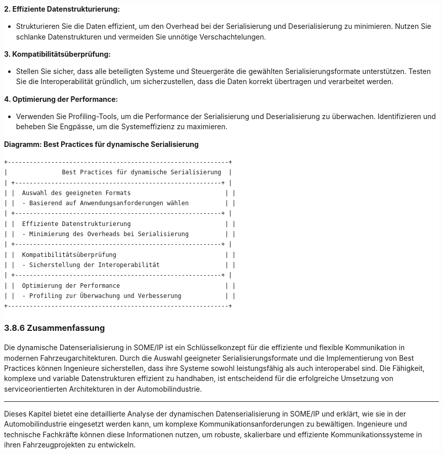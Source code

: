 **2. Effiziente Datenstrukturierung:**
- Strukturieren Sie die Daten effizient, um den Overhead bei der Serialisierung und Deserialisierung zu minimieren. Nutzen Sie schlanke Datenstrukturen und vermeiden Sie unnötige Verschachtelungen.

**3. Kompatibilitätsüberprüfung:**
- Stellen Sie sicher, dass alle beteiligten Systeme und Steuergeräte die gewählten Serialisierungsformate unterstützen. Testen Sie die Interoperabilität gründlich, um sicherzustellen, dass die Daten korrekt übertragen und verarbeitet werden.

**4. Optimierung der Performance:**
- Verwenden Sie Profiling-Tools, um die Performance der Serialisierung und Deserialisierung zu überwachen. Identifizieren und beheben Sie Engpässe, um die Systemeffizienz zu maximieren.

**Diagramm: Best Practices für dynamische Serialisierung**

```plaintext
+-------------------------------------------------------------+
|               Best Practices für dynamische Serialisierung  |
| +---------------------------------------------------------+ |
| |  Auswahl des geeigneten Formats                          | |
| |  - Basierend auf Anwendungsanforderungen wählen          | |
| +---------------------------------------------------------+ |
| |  Effiziente Datenstrukturierung                          | |
| |  - Minimierung des Overheads bei Serialisierung          | |
| +---------------------------------------------------------+ |
| |  Kompatibilitätsüberprüfung                              | |
| |  - Sicherstellung der Interoperabilität                  | |
| +---------------------------------------------------------+ |
| |  Optimierung der Performance                             | |
| |  - Profiling zur Überwachung und Verbesserung            | |
+-------------------------------------------------------------+
```

### 3.8.6 **Zusammenfassung**

Die dynamische Datenserialisierung in SOME/IP ist ein Schlüsselkonzept für die effiziente und flexible Kommunikation in modernen Fahrzeugarchitekturen. Durch die Auswahl geeigneter Serialisierungsformate und die Implementierung von Best Practices können Ingenieure sicherstellen, dass ihre Systeme sowohl leistungsfähig als auch interoperabel sind. Die Fähigkeit, komplexe und variable Datenstrukturen effizient zu handhaben, ist entscheidend für die erfolgreiche Umsetzung von serviceorientierten Architekturen in der Automobilindustrie.

---

Dieses Kapitel bietet eine detaillierte Analyse der dynamischen Datenserialisierung in SOME/IP und erklärt, wie sie in der Automobilindustrie eingesetzt werden kann, um komplexe Kommunikationsanforderungen zu bewältigen. Ingenieure und technische Fachkräfte können diese Informationen nutzen, um robuste, skalierbare und effiziente Kommunikationssysteme in ihren Fahrzeugprojekten zu entwickeln.